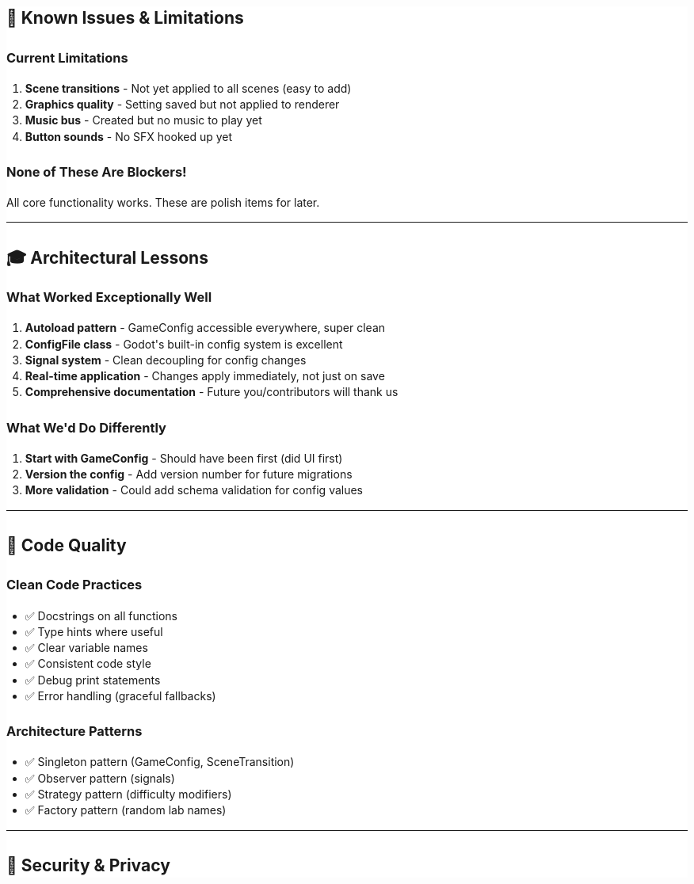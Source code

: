 
## 🐛 Known Issues & Limitations

### Current Limitations
1. **Scene transitions** - Not yet applied to all scenes (easy to add)
2. **Graphics quality** - Setting saved but not applied to renderer
3. **Music bus** - Created but no music to play yet
4. **Button sounds** - No SFX hooked up yet

### None of These Are Blockers!
All core functionality works. These are polish items for later.

---

## 🎓 Architectural Lessons

### What Worked Exceptionally Well
1. **Autoload pattern** - GameConfig accessible everywhere, super clean
2. **ConfigFile class** - Godot's built-in config system is excellent
3. **Signal system** - Clean decoupling for config changes
4. **Real-time application** - Changes apply immediately, not just on save
5. **Comprehensive documentation** - Future you/contributors will thank us

### What We'd Do Differently
1. **Start with GameConfig** - Should have been first (did UI first)
2. **Version the config** - Add version number for future migrations
3. **More validation** - Could add schema validation for config values

---

## 📝 Code Quality

### Clean Code Practices
- ✅ Docstrings on all functions
- ✅ Type hints where useful
- ✅ Clear variable names
- ✅ Consistent code style
- ✅ Debug print statements
- ✅ Error handling (graceful fallbacks)

### Architecture Patterns
- ✅ Singleton pattern (GameConfig, SceneTransition)
- ✅ Observer pattern (signals)
- ✅ Strategy pattern (difficulty modifiers)
- ✅ Factory pattern (random lab names)

---

## 🔐 Security & Privacy
